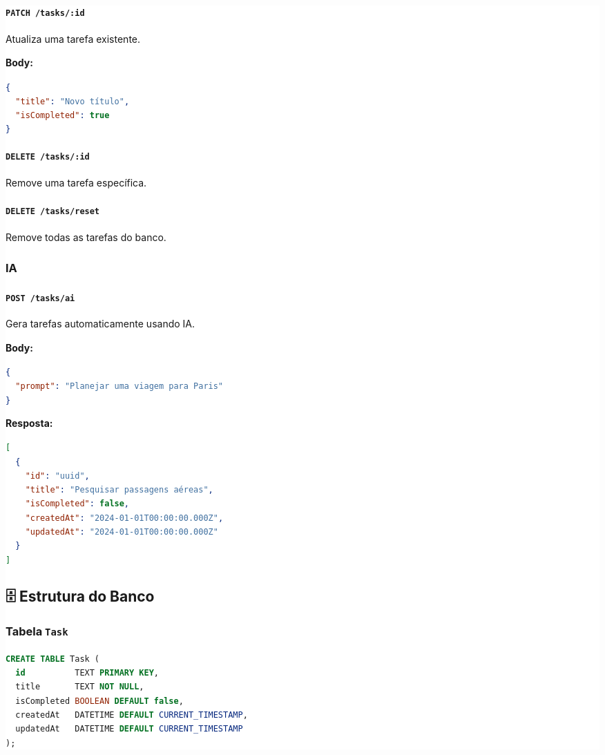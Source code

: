 #### `PATCH /tasks/:id`
Atualiza uma tarefa existente.

**Body:**
```json
{
  "title": "Novo título",
  "isCompleted": true
}
```

#### `DELETE /tasks/:id`
Remove uma tarefa específica.

#### `DELETE /tasks/reset`
Remove todas as tarefas do banco.

### IA

#### `POST /tasks/ai`
Gera tarefas automaticamente usando IA.

**Body:**
```json
{
  "prompt": "Planejar uma viagem para Paris"
}
```

**Resposta:**
```json
[
  {
    "id": "uuid",
    "title": "Pesquisar passagens aéreas",
    "isCompleted": false,
    "createdAt": "2024-01-01T00:00:00.000Z",
    "updatedAt": "2024-01-01T00:00:00.000Z"
  }
]
```

## 🗄️ Estrutura do Banco

### Tabela `Task`
```sql
CREATE TABLE Task (
  id          TEXT PRIMARY KEY,
  title       TEXT NOT NULL,
  isCompleted BOOLEAN DEFAULT false,
  createdAt   DATETIME DEFAULT CURRENT_TIMESTAMP,
  updatedAt   DATETIME DEFAULT CURRENT_TIMESTAMP
);
```
